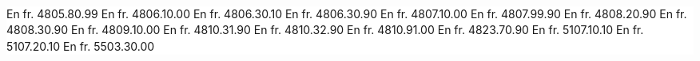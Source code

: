 <td>En fr.</td>
</tr>
<tr>
<td>4805.80.99</td>
<td>En fr.</td>
</tr>
<tr>
<td>4806.10.00</td>
<td>En fr.</td>
</tr>
<tr>
<td>4806.30.10</td>
<td>En fr.</td>
</tr>
<tr>
<td>4806.30.90</td>
<td>En fr.</td>
</tr>
<tr>
<td>4807.10.00</td>
<td>En fr.</td>
</tr>
<tr>
<td>4807.99.90</td>
<td>En fr.</td>
</tr>
<tr>
<td>4808.20.90</td>
<td>En fr.</td>
</tr>
<tr>
<td>4808.30.90</td>
<td>En fr.</td>
</tr>
<tr>
<td>4809.10.00</td>
<td>En fr.</td>
</tr>
<tr>
<td>4810.31.90</td>
<td>En fr.</td>
</tr>
<tr>
<td>4810.32.90</td>
<td>En fr.</td>
</tr>
<tr>
<td>4810.91.00</td>
<td>En fr.</td>
</tr>
<tr>
<td>4823.70.90</td>
<td>En fr.</td>
</tr>
<tr>
<td>5107.10.10</td>
<td>En fr.</td>
</tr>
<tr>
<td>5107.20.10</td>
<td>En fr.</td>
</tr>
<tr>
<td>5503.30.00</td>